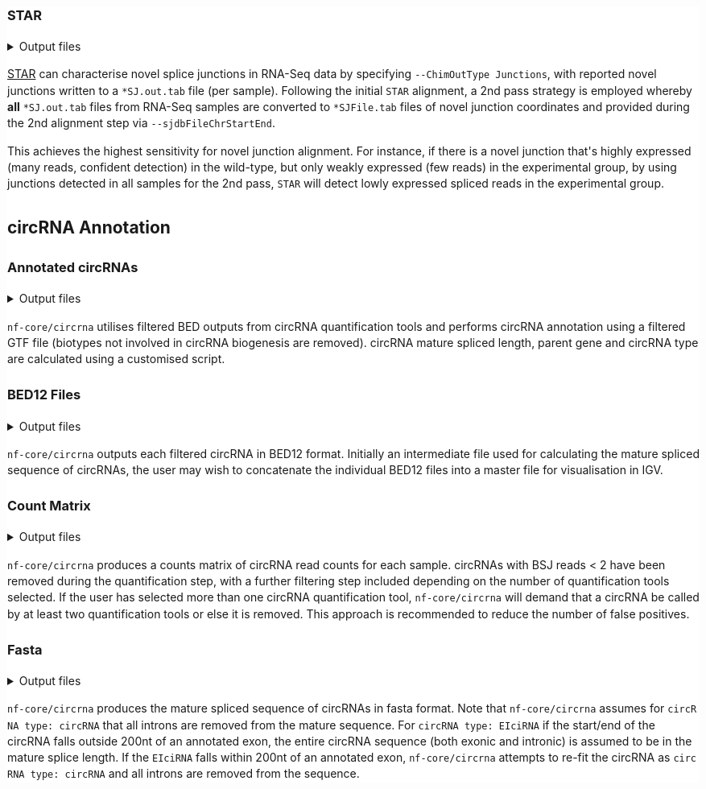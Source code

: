 ### STAR

<details markdown="1"><summary>Output files</summary></details>

[STAR](https://github.com/alexdobin/STAR) can characterise novel splice junctions in RNA-Seq data by specifying `--ChimOutType Junctions`, with reported novel junctions written to a `*SJ.out.tab` file (per sample). Following the initial `STAR` alignment, a 2nd pass strategy is employed whereby **all** `*SJ.out.tab` files from RNA-Seq samples are converted to `*SJFile.tab` files of novel junction coordinates and provided during the 2nd alignment step via `--sjdbFileChrStartEnd`.

This achieves the highest sensitivity for novel junction alignment. For instance, if there is a novel junction that's highly expressed (many reads, confident detection) in the wild-type, but only weakly expressed (few reads) in the experimental group, by using junctions detected in all samples for the 2nd pass, `STAR` will detect lowly expressed spliced reads in the experimental group.

## circRNA Annotation

### Annotated circRNAs

<details markdown="1"><summary>Output files</summary></details>

`nf-core/circrna` utilises filtered BED outputs from circRNA quantification tools and performs circRNA annotation using a filtered GTF file (biotypes not involved in circRNA biogenesis are removed). circRNA mature spliced length, parent gene and circRNA type are calculated using a customised script.

### BED12 Files

<details markdown="1"><summary>Output files</summary></details>

`nf-core/circrna` outputs each filtered circRNA in BED12 format. Initially an intermediate file used for calculating the mature spliced sequence of circRNAs, the user may wish to concatenate the individual BED12 files into a master file for visualisation in IGV.

### Count Matrix

<details markdown="1"><summary>Output files</summary></details>

`nf-core/circrna` produces a counts matrix of circRNA read counts for each sample. circRNAs with BSJ reads < 2 have been removed during the quantification step, with a further filtering step included depending on the number of quantification tools selected. If the user has selected more than one circRNA quantification tool, `nf-core/circrna` will demand that a circRNA be called by at least two quantification tools or else it is removed. This approach is recommended to reduce the number of false positives.

### Fasta

<details markdown="1"><summary>Output files</summary></details>

`nf-core/circrna` produces the mature spliced sequence of circRNAs in fasta format. Note that `nf-core/circrna` assumes for `circRNA type: circRNA` that all introns are removed from the mature sequence. For `circRNA type: EIciRNA` if the start/end of the circRNA falls outside 200nt of an annotated exon, the entire circRNA sequence (both exonic and intronic) is assumed to be in the mature splice length. If the `EIciRNA` falls within 200nt of an annotated exon, `nf-core/circrna` attempts to re-fit the circRNA as `circRNA type: circRNA` and all introns are removed from the sequence.

